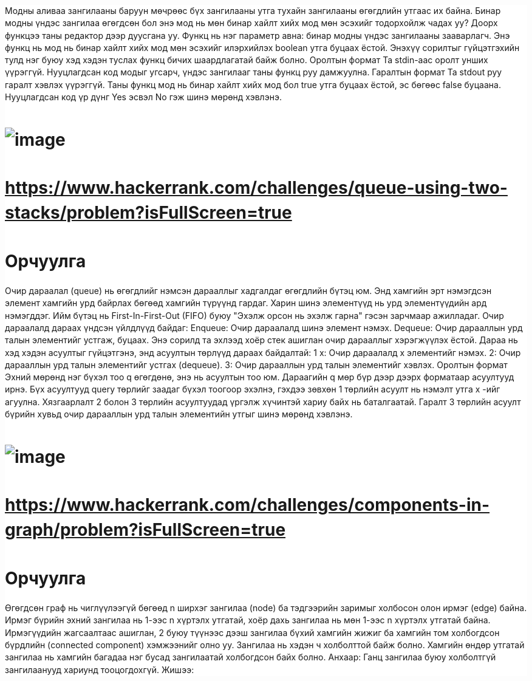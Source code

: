 Модны аливаа зангилааны баруун мөчрөөс бүх зангилааны утга тухайн зангилааны өгөгдлийн утгаас их байна.
Бинар модны үндэс зангилаа өгөгдсөн бол энэ мод нь мөн бинар хайлт хийх мод мөн эсэхийг тодорхойлж чадах уу?
Доорх функцээ таны редактор дээр дуусгана уу. Функц нь нэг параметр авна: бинар модны үндэс зангилааны зааварлагч. Энэ функц нь мод нь бинар хайлт хийх мод мөн эсэхийг илэрхийлэх boolean утга буцаах ёстой. Энэхүү сорилтыг гүйцэтгэхийн тулд нэг буюу хэд хэдэн туслах функц бичих шаардлагатай байж болно.
Оролтын формат
Та stdin-аас оролт унших үүрэггүй. Нууцлагдсан код модыг угсарч, үндэс зангилааг таны функц руу дамжуулна.
Гаралтын формат
Та stdout руу гаралт хэвлэх үүрэггүй. Таны функц мод нь бинар хайлт хийх мод бол true утга буцаах ёстой, эс бөгөөс false буцаана. Нууцлагдсан код үр дүнг Yes эсвэл No гэж шинэ мөрөнд хэвлэнэ.

# ![image](https://github.com/user-attachments/assets/c10e3191-5727-4e47-a636-a48b158eb52d)
# https://www.hackerrank.com/challenges/queue-using-two-stacks/problem?isFullScreen=true
# Орчуулга
Очир дараалал (queue) нь өгөгдлийг нэмсэн дарааллыг хадгалдаг өгөгдлийн бүтэц юм. Энд хамгийн эрт нэмэгдсэн элемент хамгийн урд байрлах бөгөөд хамгийн түрүүнд гардаг. Харин шинэ элементүүд нь урд элементүүдийн ард нэмэгддэг. Ийм бүтэц нь First-In-First-Out (FIFO) буюу "Эхэлж орсон нь эхэлж гарна" гэсэн зарчмаар ажилладаг.
Очир дараалалд дараах үндсэн үйлдлүүд байдаг:
Enqueue: Очир дараалалд шинэ элемент нэмэх.
Dequeue: Очир дарааллын урд талын элементийг устгаж, буцаах.
Энэ сорилд та эхлээд хоёр стек ашиглан очир дарааллыг хэрэгжүүлэх ёстой. Дараа нь хэд хэдэн асуултыг гүйцэтгэнэ, энд асуултын төрлүүд дараах байдалтай:
1 x: Очир дараалалд x элементийг нэмэх.
2: Очир дарааллын урд талын элементийг устгах (dequeue).
3: Очир дарааллын урд талын элементийг хэвлэх.
Оролтын формат
Эхний мөрөнд нэг бүхэл тоо q өгөгдөнө, энэ нь асуултын тоо юм. Дараагийн q мөр бүр дээр дээрх форматаар асуултууд ирнэ. Бүх асуултууд query төрлийг заадаг бүхэл тоогоор эхэлнэ, гэхдээ зөвхөн 1 төрлийн асуулт нь нэмэлт утга x -ийг агуулна.
Хязгаарлалт
2 болон 3 төрлийн асуултуудад үргэлж хүчинтэй хариу байх нь баталгаатай.
Гаралт
3 төрлийн асуулт бүрийн хувьд очир дарааллын урд талын элементийн утгыг шинэ мөрөнд хэвлэнэ.

# ![image](https://github.com/user-attachments/assets/4a31a445-66c8-4a70-a879-f0adce4d5bd2)
# https://www.hackerrank.com/challenges/components-in-graph/problem?isFullScreen=true
# Орчуулга
Өгөгдсөн граф нь чиглүүлээгүй бөгөөд n ширхэг зангилаа (node) ба тэдгээрийн заримыг холбосон олон ирмэг (edge) байна. Ирмэг бүрийн эхний зангилаа нь 1-ээс n хүртэлх утгатай, хоёр дахь зангилаа нь мөн 1-ээс n хүртэлх утгатай байна. Ирмэгүүдийн жагсаалтаас ашиглан, 2 буюу түүнээс дээш зангилаа бүхий хамгийн жижиг ба хамгийн том холбогдсон бүрдлийн (connected component) хэмжээнийг олно уу. Зангилаа нь хэдэн ч холболттой байж болно. Хамгийн өндөр утгатай зангилаа нь хамгийн багадаа нэг бусад зангилаатай холбогдсон байх болно.
Анхаар: Ганц зангилаа буюу холболтгүй зангилаанууд хариунд тооцогдохгүй.
Жишээ: